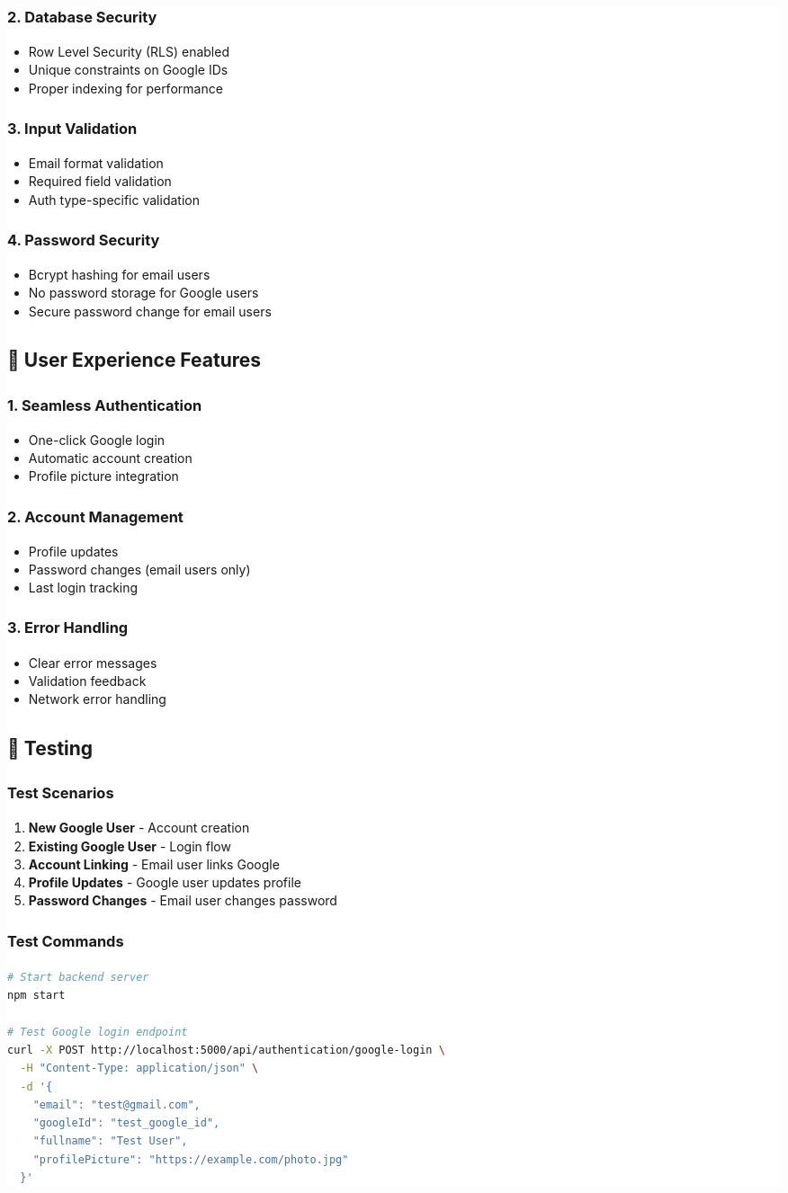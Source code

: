 ### **2. Database Security**
- Row Level Security (RLS) enabled
- Unique constraints on Google IDs
- Proper indexing for performance

### **3. Input Validation**
- Email format validation
- Required field validation
- Auth type-specific validation

### **4. Password Security**
- Bcrypt hashing for email users
- No password storage for Google users
- Secure password change for email users

## 📱 User Experience Features

### **1. Seamless Authentication**
- One-click Google login
- Automatic account creation
- Profile picture integration

### **2. Account Management**
- Profile updates
- Password changes (email users only)
- Last login tracking

### **3. Error Handling**
- Clear error messages
- Validation feedback
- Network error handling

## 🧪 Testing

### **Test Scenarios**
1. **New Google User** - Account creation
2. **Existing Google User** - Login flow
3. **Account Linking** - Email user links Google
4. **Profile Updates** - Google user updates profile
5. **Password Changes** - Email user changes password

### **Test Commands**
```bash
# Start backend server
npm start

# Test Google login endpoint
curl -X POST http://localhost:5000/api/authentication/google-login \
  -H "Content-Type: application/json" \
  -d '{
    "email": "test@gmail.com",
    "googleId": "test_google_id",
    "fullname": "Test User",
    "profilePicture": "https://example.com/photo.jpg"
  }'
```
